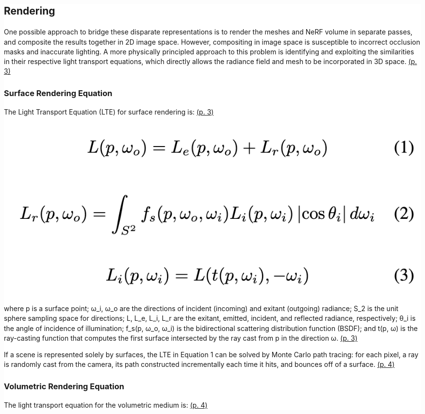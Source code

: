 ## Rendering
One possible approach to bridge these disparate representations is to render the meshes and NeRF volume in separate passes, and composite the results together in 2D image space. However, compositing in image space is susceptible to incorrect occlusion masks and inaccurate lighting. A more physically principled approach to this problem is identifying and exploiting the similarities in their respective light transport equations, which directly allows the radiance field and mesh to be incorporated in 3D space. [(p. 3)](zotero://open-pdf/library/items/XH6M83C5?page=3&annotation=6IJ5EJM6)

### Surface Rendering Equation
The Light Transport Equation (LTE) for surface rendering is: [(p. 3)](zotero://open-pdf/library/items/XH6M83C5?page=3&annotation=TVAEND67)

![](https://raw.githubusercontent.com/zhangtemplar/zhangtemplar.github.io/master/uPic/qiaoDynamicMeshAwareRadiance2023-3-x311-y187.png) 

where p is a surface point; ω_i, ω_o are the directions of incident (incoming) and exitant (outgoing) radiance; S_2 is the unit sphere sampling space for directions; L, L_e, L_i, L_r are the exitant, emitted, incident, and reflected radiance, respectively; θ_i is the angle of incidence of illumination; f_s(p, ω_o, ω_i) is the bidirectional scattering distribution function (BSDF); and t(p, ω) is the ray-casting function that computes the first surface intersected by the ray cast from p in the direction ω. [(p. 3)](zotero://open-pdf/library/items/XH6M83C5?page=3&annotation=X7RFGAVI)

If a scene is represented solely by surfaces, the LTE in Equation 1 can be solved by Monte Carlo path tracing: for each pixel, a ray is randomly cast from the camera, its path constructed incrementally each time it hits, and bounces off of a surface. [(p. 4)](zotero://open-pdf/library/items/XH6M83C5?page=4&annotation=VS8TZ9SM)

### Volumetric Rendering Equation
The light transport equation for the volumetric medium is: [(p. 4)](zotero://open-pdf/library/items/XH6M83C5?page=4&annotation=T75I2WGM)
